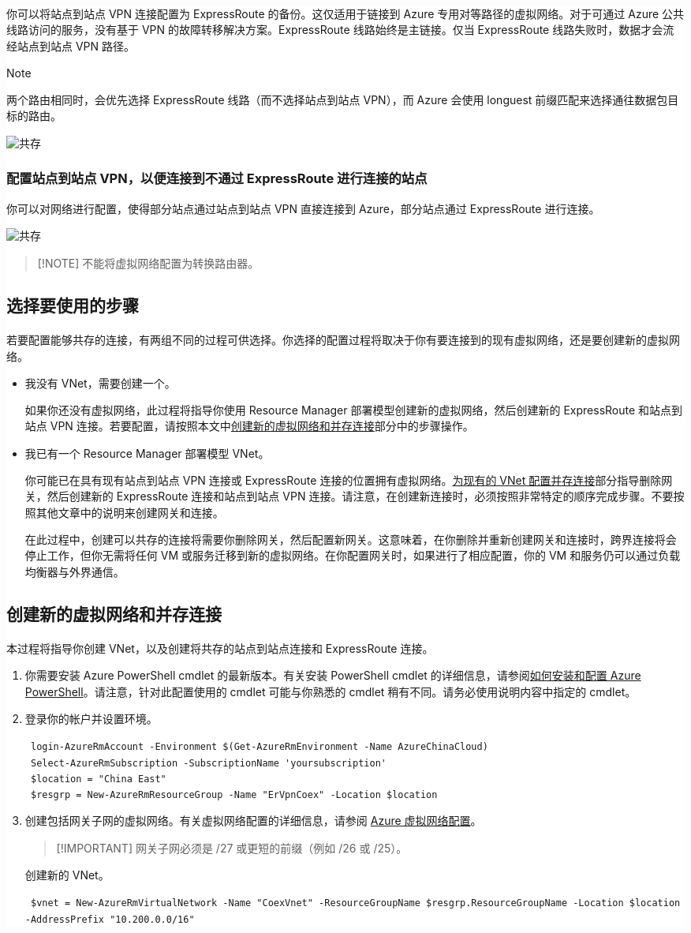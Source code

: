 你可以将站点到站点 VPN 连接配置为 ExpressRoute 的备份。这仅适用于链接到 Azure 专用对等路径的虚拟网络。对于可通过 Azure 公共线路访问的服务，没有基于 VPN 的故障转移解决方案。ExpressRoute 线路始终是主链接。仅当 ExpressRoute 线路失败时，数据才会流经站点到站点 VPN 路径。

> [!NOTE]
> 两个路由相同时，会优先选择 ExpressRoute 线路（而不选择站点到站点 VPN），而 Azure 会使用 longuest 前缀匹配来选择通往数据包目标的路由。
> 
> 

![共存](./media/expressroute-howto-coexist-resource-manager/scenario1.jpg)  

### 配置站点到站点 VPN，以便连接到不通过 ExpressRoute 进行连接的站点

你可以对网络进行配置，使得部分站点通过站点到站点 VPN 直接连接到 Azure，部分站点通过 ExpressRoute 进行连接。

![共存](./media/expressroute-howto-coexist-resource-manager/scenario2.jpg)

>[!NOTE] 不能将虚拟网络配置为转换路由器。

## 选择要使用的步骤

若要配置能够共存的连接，有两组不同的过程可供选择。你选择的配置过程将取决于你有要连接到的现有虚拟网络，还是要创建新的虚拟网络。

- 我没有 VNet，需要创建一个。

    如果你还没有虚拟网络，此过程将指导你使用 Resource Manager 部署模型创建新的虚拟网络，然后创建新的 ExpressRoute 和站点到站点 VPN 连接。若要配置，请按照本文中[创建新的虚拟网络和并存连接](#new)部分中的步骤操作。

- 我已有一个 Resource Manager 部署模型 VNet。

    你可能已在具有现有站点到站点 VPN 连接或 ExpressRoute 连接的位置拥有虚拟网络。[为现有的 VNet 配置并存连接](#add)部分指导删除网关，然后创建新的 ExpressRoute 连接和站点到站点 VPN 连接。请注意，在创建新连接时，必须按照非常特定的顺序完成步骤。不要按照其他文章中的说明来创建网关和连接。

    在此过程中，创建可以共存的连接将需要你删除网关，然后配置新网关。这意味着，在你删除并重新创建网关和连接时，跨界连接将会停止工作，但你无需将任何 VM 或服务迁移到新的虚拟网络。在你配置网关时，如果进行了相应配置，你的 VM 和服务仍可以通过负载均衡器与外界通信。

## <a name="new"></a>创建新的虚拟网络和并存连接

本过程将指导你创建 VNet，以及创建将共存的站点到站点连接和 ExpressRoute 连接。

1. 你需要安装 Azure PowerShell cmdlet 的最新版本。有关安装 PowerShell cmdlet 的详细信息，请参阅[如何安装和配置 Azure PowerShell](../powershell-install-configure.md)。请注意，针对此配置使用的 cmdlet 可能与你熟悉的 cmdlet 稍有不同。请务必使用说明内容中指定的 cmdlet。

2. 登录你的帐户并设置环境。

        login-AzureRmAccount -Environment $(Get-AzureRmEnvironment -Name AzureChinaCloud)
        Select-AzureRmSubscription -SubscriptionName 'yoursubscription'
        $location = "China East"
        $resgrp = New-AzureRmResourceGroup -Name "ErVpnCoex" -Location $location

3. 创建包括网关子网的虚拟网络。有关虚拟网络配置的详细信息，请参阅 [Azure 虚拟网络配置](../virtual-network/virtual-networks-create-vnet-arm-ps.md)。

    >[!IMPORTANT] 网关子网必须是 /27 或更短的前缀（例如 /26 或 /25）。

    创建新的 VNet。

        $vnet = New-AzureRmVirtualNetwork -Name "CoexVnet" -ResourceGroupName $resgrp.ResourceGroupName -Location $location -AddressPrefix "10.200.0.0/16" 
